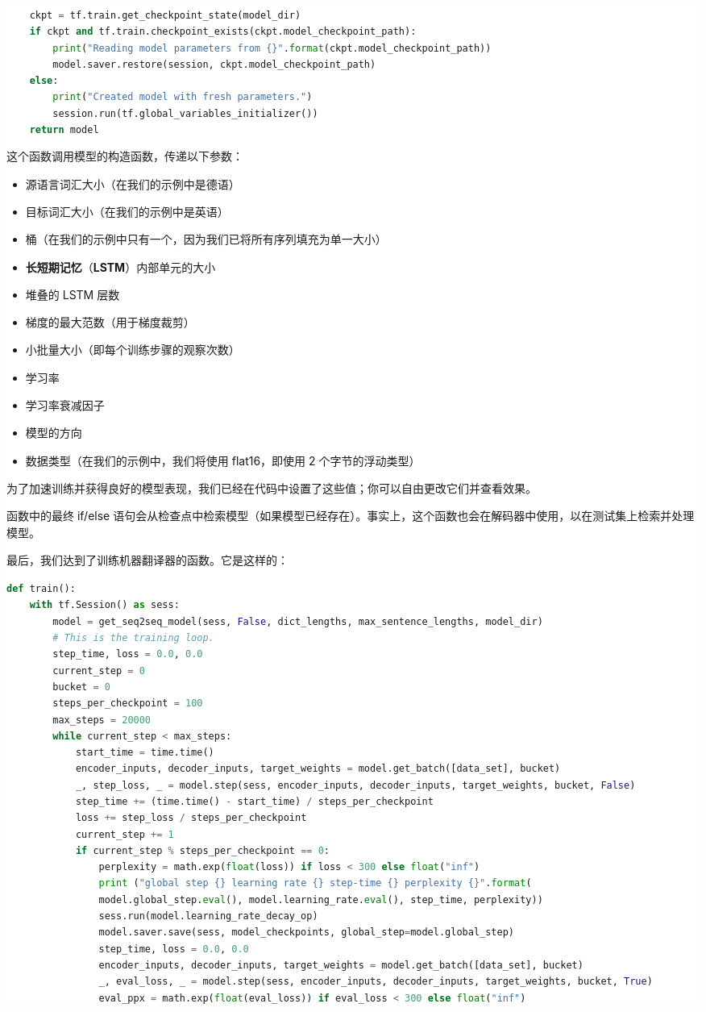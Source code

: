 ```py
    ckpt = tf.train.get_checkpoint_state(model_dir)
    if ckpt and tf.train.checkpoint_exists(ckpt.model_checkpoint_path):
        print("Reading model parameters from {}".format(ckpt.model_checkpoint_path))
        model.saver.restore(session, ckpt.model_checkpoint_path)
    else:
        print("Created model with fresh parameters.")
        session.run(tf.global_variables_initializer())
    return model
```

这个函数调用模型的构造函数，传递以下参数：

+   源语言词汇大小（在我们的示例中是德语）

+   目标词汇大小（在我们的示例中是英语）

+   桶（在我们的示例中只有一个，因为我们已将所有序列填充为单一大小）

+   **长短期记忆**（**LSTM**）内部单元的大小

+   堆叠的 LSTM 层数

+   梯度的最大范数（用于梯度裁剪）

+   小批量大小（即每个训练步骤的观察次数）

+   学习率

+   学习率衰减因子

+   模型的方向

+   数据类型（在我们的示例中，我们将使用 flat16，即使用 2 个字节的浮动类型）

为了加速训练并获得良好的模型表现，我们已经在代码中设置了这些值；你可以自由更改它们并查看效果。

函数中的最终 if/else 语句会从检查点中检索模型（如果模型已经存在）。事实上，这个函数也会在解码器中使用，以在测试集上检索并处理模型。

最后，我们达到了训练机器翻译器的函数。它是这样的：

```py
def train():
    with tf.Session() as sess:
        model = get_seq2seq_model(sess, False, dict_lengths, max_sentence_lengths, model_dir)
        # This is the training loop.
        step_time, loss = 0.0, 0.0
        current_step = 0
        bucket = 0
        steps_per_checkpoint = 100
        max_steps = 20000
        while current_step < max_steps:
            start_time = time.time()
            encoder_inputs, decoder_inputs, target_weights = model.get_batch([data_set], bucket)
            _, step_loss, _ = model.step(sess, encoder_inputs, decoder_inputs, target_weights, bucket, False)
            step_time += (time.time() - start_time) / steps_per_checkpoint
            loss += step_loss / steps_per_checkpoint
            current_step += 1
            if current_step % steps_per_checkpoint == 0:
                perplexity = math.exp(float(loss)) if loss < 300 else float("inf")
                print ("global step {} learning rate {} step-time {} perplexity {}".format(
                model.global_step.eval(), model.learning_rate.eval(), step_time, perplexity))
                sess.run(model.learning_rate_decay_op)
                model.saver.save(sess, model_checkpoints, global_step=model.global_step)
                step_time, loss = 0.0, 0.0
                encoder_inputs, decoder_inputs, target_weights = model.get_batch([data_set], bucket)
                _, eval_loss, _ = model.step(sess, encoder_inputs, decoder_inputs, target_weights, bucket, True)
                eval_ppx = math.exp(float(eval_loss)) if eval_loss < 300 else float("inf")
```